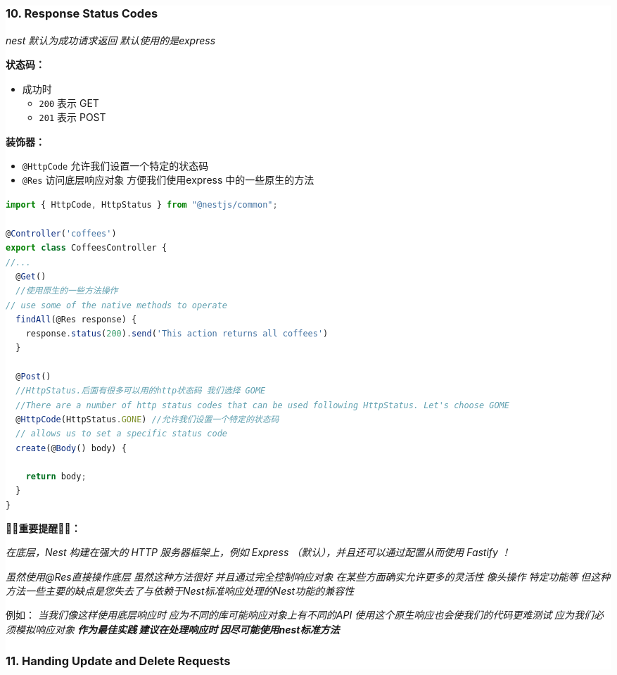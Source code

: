 ### 10. Response Status Codes

_nest 默认为成功请求返回 默认使用的是express_

**状态码：**

- 成功时
    - `200` 表示 GET
    - `201` 表示 POST

**装饰器：**

- `@HttpCode` 允许我们设置一个特定的状态码
- `@Res` 访问底层响应对象 方便我们使用express 中的一些原生的方法

```ts
import { HttpCode, HttpStatus } from "@nestjs/common";

@Controller('coffees')
export class CoffeesController {
//...
  @Get()
  //使用原生的一些方法操作
// use some of the native methods to operate  
  findAll(@Res response) {
    response.status(200).send('This action returns all coffees')
  }

  @Post()
  //HttpStatus.后面有很多可以用的http状态码 我们选择 GOME
  //There are a number of http status codes that can be used following HttpStatus. Let's choose GOME
  @HttpCode(HttpStatus.GONE) //允许我们设置一个特定的状态码
  // allows us to set a specific status code
  create(@Body() body) {

    return body;
  }
}
```

**👀👀重要提醒👀👀：**

_在底层，Nest 构建在强大的 HTTP 服务器框架上，例如 Express （默认），并且还可以通过配置从而使用 Fastify ！_

_虽然使用@Res直接操作底层 虽然这种方法很好 并且通过完全控制响应对象
在某些方面确实允许更多的灵活性 像头操作 特定功能等
但这种方法一些主要的缺点是您失去了与依赖于Nest标准响应处理的Nest功能的兼容性_

例如：
_当我们像这样使用底层响应时 应为不同的库可能响应对象上有不同的API
使用这个原生响应也会使我们的代码更难测试 应为我们必须模拟响应对象
**作为最佳实践 建议在处理响应时 因尽可能使用nest标准方法**_

### 11. Handing Update and Delete Requests
